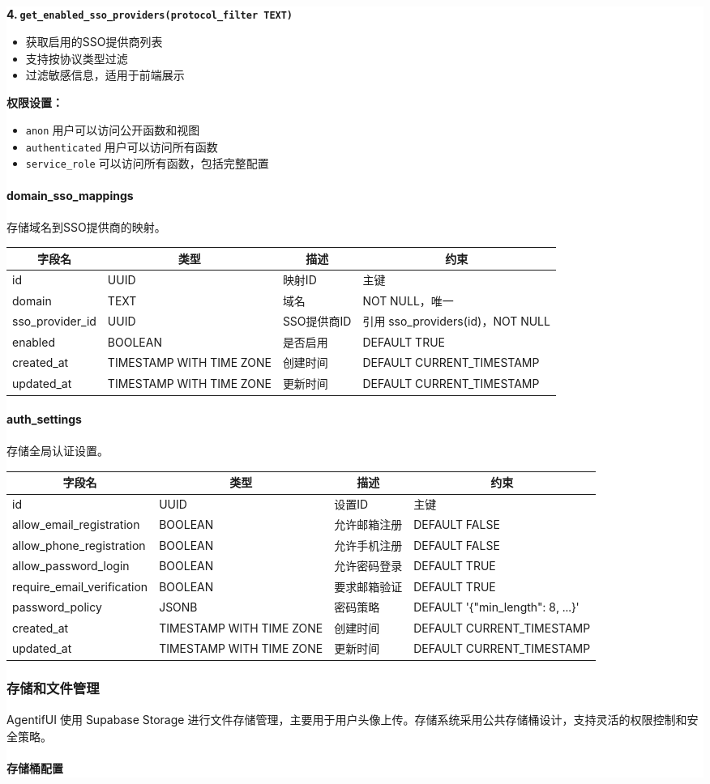 **4. `get_enabled_sso_providers(protocol_filter TEXT)`**

- 获取启用的SSO提供商列表
- 支持按协议类型过滤
- 过滤敏感信息，适用于前端展示

**权限设置：**

- `anon` 用户可以访问公开函数和视图
- `authenticated` 用户可以访问所有函数
- `service_role` 可以访问所有函数，包括完整配置

#### domain_sso_mappings

存储域名到SSO提供商的映射。

| 字段名          | 类型                     | 描述        | 约束                             |
| --------------- | ------------------------ | ----------- | -------------------------------- |
| id              | UUID                     | 映射ID      | 主键                             |
| domain          | TEXT                     | 域名        | NOT NULL，唯一                   |
| sso_provider_id | UUID                     | SSO提供商ID | 引用 sso_providers(id)，NOT NULL |
| enabled         | BOOLEAN                  | 是否启用    | DEFAULT TRUE                     |
| created_at      | TIMESTAMP WITH TIME ZONE | 创建时间    | DEFAULT CURRENT_TIMESTAMP        |
| updated_at      | TIMESTAMP WITH TIME ZONE | 更新时间    | DEFAULT CURRENT_TIMESTAMP        |

#### auth_settings

存储全局认证设置。

| 字段名                     | 类型                     | 描述         | 约束                             |
| -------------------------- | ------------------------ | ------------ | -------------------------------- |
| id                         | UUID                     | 设置ID       | 主键                             |
| allow_email_registration   | BOOLEAN                  | 允许邮箱注册 | DEFAULT FALSE                    |
| allow_phone_registration   | BOOLEAN                  | 允许手机注册 | DEFAULT FALSE                    |
| allow_password_login       | BOOLEAN                  | 允许密码登录 | DEFAULT TRUE                     |
| require_email_verification | BOOLEAN                  | 要求邮箱验证 | DEFAULT TRUE                     |
| password_policy            | JSONB                    | 密码策略     | DEFAULT '{"min_length": 8, ...}' |
| created_at                 | TIMESTAMP WITH TIME ZONE | 创建时间     | DEFAULT CURRENT_TIMESTAMP        |
| updated_at                 | TIMESTAMP WITH TIME ZONE | 更新时间     | DEFAULT CURRENT_TIMESTAMP        |

### 存储和文件管理

AgentifUI 使用 Supabase Storage 进行文件存储管理，主要用于用户头像上传。存储系统采用公共存储桶设计，支持灵活的权限控制和安全策略。

#### 存储桶配置
